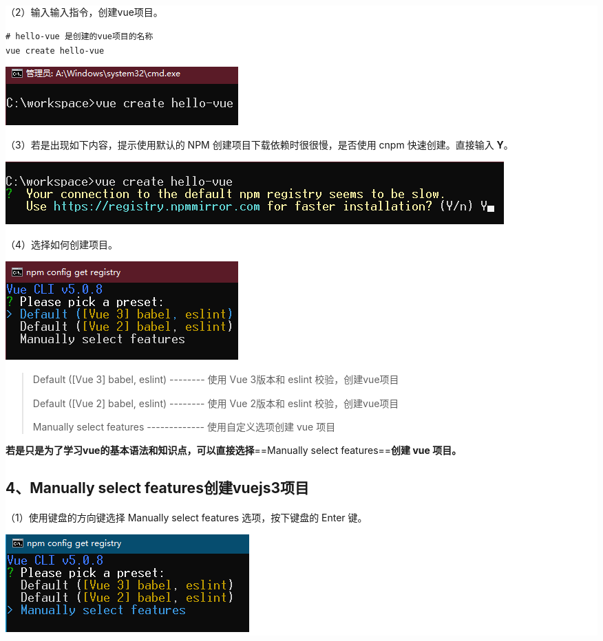 （2）输入输入指令，创建vue项目。

```shell
# hello-vue 是创建的vue项目的名称
vue create hello-vue
```

![1679633582033](images/1679633582033.png)

（3）若是出现如下内容，提示使用默认的 NPM 创建项目下载依赖时很很慢，是否使用 cnpm 快速创建。直接输入 **Y**。

![1679633681685](images/1679633681685.png)

（4）选择如何创建项目。

![1679633978156](images/1679633978156.png)

>   Default ([Vue 3] babel, eslint) -------- 使用 Vue 3版本和 eslint 校验，创建vue项目
>
>   Default ([Vue 2] babel, eslint) -------- 使用 Vue 2版本和 eslint 校验，创建vue项目
>
>   Manually select features ------------- 使用自定义选项创建 vue 项目

**若是只是为了学习vue的基本语法和知识点，可以直接选择**==Manually select features==**创建 vue 项目。**

## 4、Manually select features创建vuejs3项目

（1）使用键盘的方向键选择 Manually select features 选项，按下键盘的 Enter 键。

![1679883395920](images/1679883395920.png)
